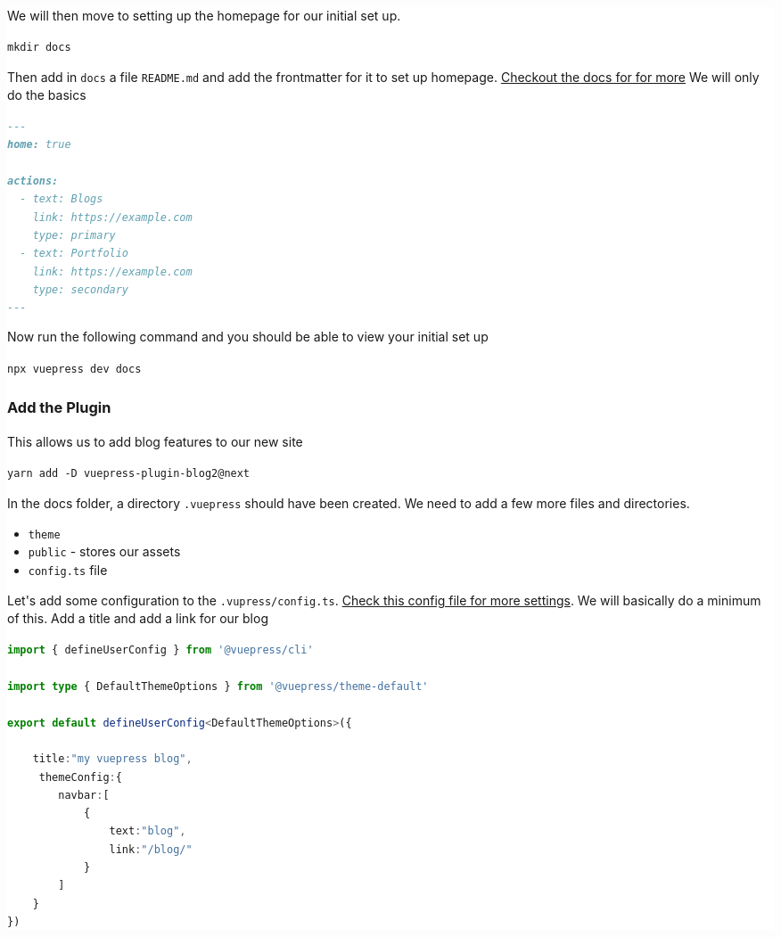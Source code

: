 We will then move to setting up the homepage for our initial set up.
```
mkdir docs
```
Then add in `docs` a file `README.md` and add the frontmatter for it to set up homepage. 
[Checkout the docs for for more](https://v2.vuepress.vuejs.org/guide/page.html#frontmatter)
We will only do the basics

```markdown
---
home: true

actions:
  - text: Blogs
    link: https://example.com
    type: primary
  - text: Portfolio
    link: https://example.com
    type: secondary
---

```
Now run the following command and you should be able to view your initial set up
```
npx vuepress dev docs
```

### Add the Plugin

This allows us to add blog features to our new site
```
yarn add -D vuepress-plugin-blog2@next
```
In the docs folder, a directory `.vuepress` should have been created. We need to add a few more files and directories.

- `theme`
- `public` - stores our assets
- `config.ts` file

Let's add some configuration to the `.vupress/config.ts`. [Check this config file for more settings](https://v2.vuepress.vuejs.org/reference/config.html#site-config). We will basically do a minimum of this. Add a title and add a link for our blog

```ts
import { defineUserConfig } from '@vuepress/cli'

import type { DefaultThemeOptions } from '@vuepress/theme-default'

export default defineUserConfig<DefaultThemeOptions>({

    title:"my vuepress blog",
     themeConfig:{
        navbar:[
            {
                text:"blog",
                link:"/blog/"
            }
        ]
    }
})
```
